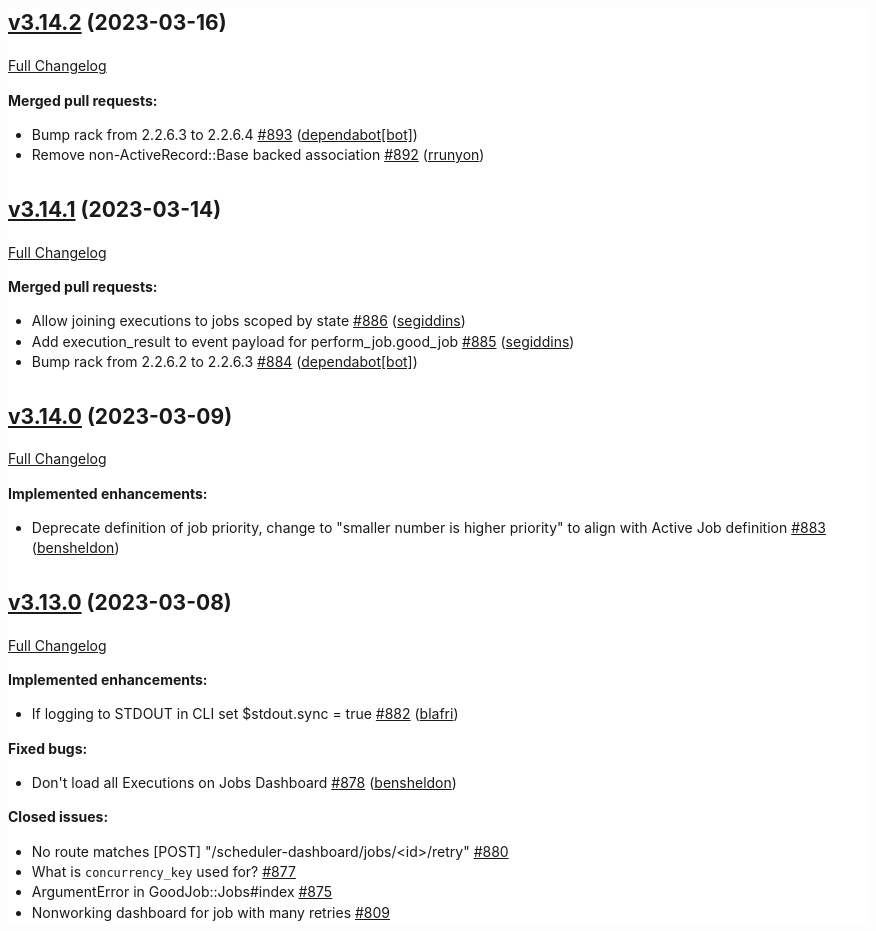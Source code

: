 ## [v3.14.2](https://github.com/bensheldon/good_job/tree/v3.14.2) (2023-03-16)

[Full Changelog](https://github.com/bensheldon/good_job/compare/v3.14.1...v3.14.2)

**Merged pull requests:**

- Bump rack from 2.2.6.3 to 2.2.6.4 [\#893](https://github.com/bensheldon/good_job/pull/893) ([dependabot[bot]](https://github.com/apps/dependabot))
- Remove non-ActiveRecord::Base backed association [\#892](https://github.com/bensheldon/good_job/pull/892) ([rrunyon](https://github.com/rrunyon))

## [v3.14.1](https://github.com/bensheldon/good_job/tree/v3.14.1) (2023-03-14)

[Full Changelog](https://github.com/bensheldon/good_job/compare/v3.14.0...v3.14.1)

**Merged pull requests:**

- Allow joining executions to jobs scoped by state [\#886](https://github.com/bensheldon/good_job/pull/886) ([segiddins](https://github.com/segiddins))
- Add execution\_result to event payload for perform\_job.good\_job [\#885](https://github.com/bensheldon/good_job/pull/885) ([segiddins](https://github.com/segiddins))
- Bump rack from 2.2.6.2 to 2.2.6.3 [\#884](https://github.com/bensheldon/good_job/pull/884) ([dependabot[bot]](https://github.com/apps/dependabot))

## [v3.14.0](https://github.com/bensheldon/good_job/tree/v3.14.0) (2023-03-09)

[Full Changelog](https://github.com/bensheldon/good_job/compare/v3.13.0...v3.14.0)

**Implemented enhancements:**

- Deprecate definition of job priority, change to "smaller number is higher priority" to align with Active Job definition [\#883](https://github.com/bensheldon/good_job/pull/883) ([bensheldon](https://github.com/bensheldon))

## [v3.13.0](https://github.com/bensheldon/good_job/tree/v3.13.0) (2023-03-08)

[Full Changelog](https://github.com/bensheldon/good_job/compare/v3.12.8...v3.13.0)

**Implemented enhancements:**

- If logging to STDOUT in CLI set $stdout.sync = true [\#882](https://github.com/bensheldon/good_job/pull/882) ([blafri](https://github.com/blafri))

**Fixed bugs:**

- Don't load all Executions on Jobs Dashboard [\#878](https://github.com/bensheldon/good_job/pull/878) ([bensheldon](https://github.com/bensheldon))

**Closed issues:**

- No route matches \[POST\] "/scheduler-dashboard/jobs/\<id\>/retry" [\#880](https://github.com/bensheldon/good_job/issues/880)
- What is `concurrency_key` used for? [\#877](https://github.com/bensheldon/good_job/issues/877)
- ArgumentError in GoodJob::Jobs\#index [\#875](https://github.com/bensheldon/good_job/issues/875)
- Nonworking dashboard for job with many retries [\#809](https://github.com/bensheldon/good_job/issues/809)

